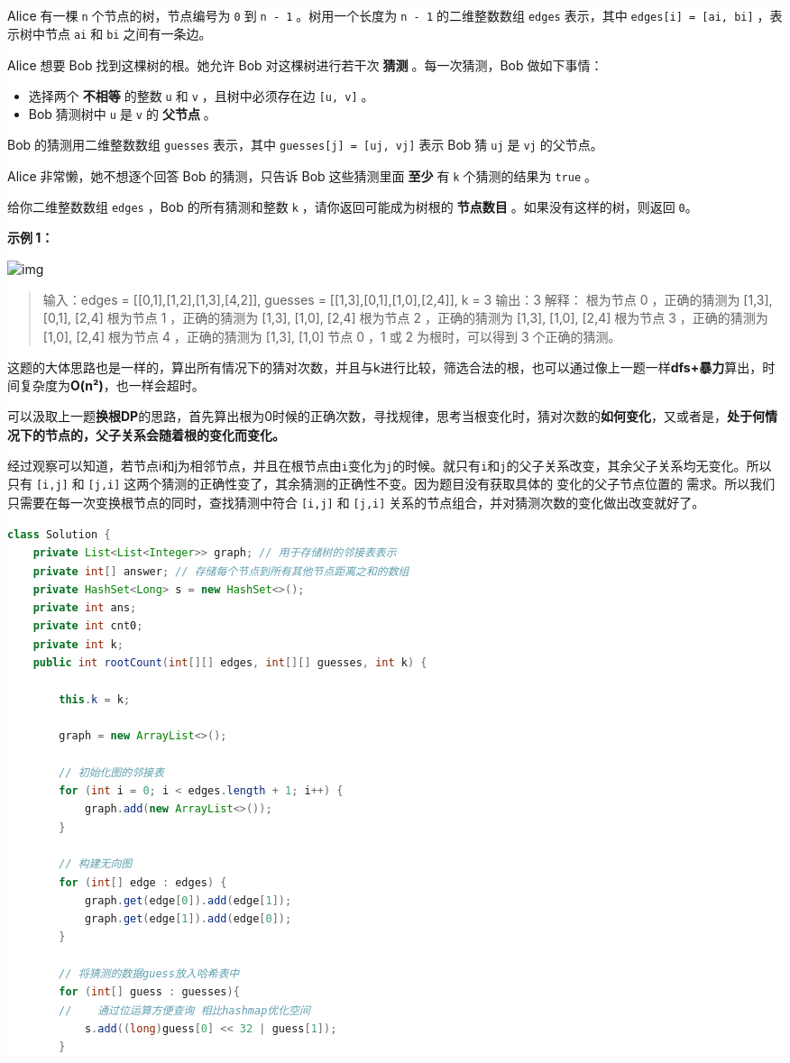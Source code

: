 Alice 有一棵 `n` 个节点的树，节点编号为 `0` 到 `n - 1` 。树用一个长度为 `n - 1` 的二维整数数组 `edges` 表示，其中 `edges[i] = [ai, bi]` ，表示树中节点 `ai` 和 `bi` 之间有一条边。

Alice 想要 Bob 找到这棵树的根。她允许 Bob 对这棵树进行若干次 **猜测** 。每一次猜测，Bob 做如下事情：

- 选择两个 **不相等** 的整数 `u` 和 `v` ，且树中必须存在边 `[u, v]` 。
- Bob 猜测树中 `u` 是 `v` 的 **父节点** 。

Bob 的猜测用二维整数数组 `guesses` 表示，其中 `guesses[j] = [uj, vj]` 表示 Bob 猜 `uj` 是 `vj` 的父节点。

Alice 非常懒，她不想逐个回答 Bob 的猜测，只告诉 Bob 这些猜测里面 **至少** 有 `k` 个猜测的结果为 `true` 。

给你二维整数数组 `edges` ，Bob 的所有猜测和整数 `k` ，请你返回可能成为树根的 **节点数目** 。如果没有这样的树，则返回 `0`。

 

**示例 1：**

![img](https://assets.leetcode.com/uploads/2022/12/19/ex-1.png)

> 输入：edges = [[0,1],[1,2],[1,3],[4,2]], guesses = [[1,3],[0,1],[1,0],[2,4]], k = 3
> 输出：3
> 解释：
> 根为节点 0 ，正确的猜测为 [1,3], [0,1], [2,4]
> 根为节点 1 ，正确的猜测为 [1,3], [1,0], [2,4]
> 根为节点 2 ，正确的猜测为 [1,3], [1,0], [2,4]
> 根为节点 3 ，正确的猜测为 [1,0], [2,4]
> 根为节点 4 ，正确的猜测为 [1,3], [1,0]
> 节点 0 ，1 或 2 为根时，可以得到 3 个正确的猜测。

这题的大体思路也是一样的，算出所有情况下的猜对次数，并且与k进行比较，筛选合法的根，也可以通过像上一题一样**dfs+暴力**算出，时间复杂度为**O(n²)**，也一样会超时。

可以汲取上一题**换根DP**的思路，首先算出根为0时候的正确次数，寻找规律，思考当根变化时，猜对次数的**如何变化**，又或者是，**处于何情况下的节点的，父子关系会随着根的变化而变化。**

经过观察可以知道，若节点i和j为相邻节点，并且在根节点由`i`变化为`j`的时候。就只有`i`和`j`的父子关系改变，其余父子关系均无变化。所以只有 `[i,j]` 和 `[j,i]` 这两个猜测的正确性变了，其余猜测的正确性不变。因为题目没有获取具体的 变化的父子节点位置的 需求。所以我们只需要在每一次变换根节点的同时，查找猜测中符合 `[i,j]` 和 `[j,i]` 关系的节点组合，并对猜测次数的变化做出改变就好了。

```java
class Solution {
    private List<List<Integer>> graph; // 用于存储树的邻接表表示
    private int[] answer; // 存储每个节点到所有其他节点距离之和的数组
    private HashSet<Long> s = new HashSet<>();
    private int ans;
    private int cnt0;
    private int k;
    public int rootCount(int[][] edges, int[][] guesses, int k) {

        this.k = k;

        graph = new ArrayList<>();

        // 初始化图的邻接表
        for (int i = 0; i < edges.length + 1; i++) {
            graph.add(new ArrayList<>());
        }

        // 构建无向图
        for (int[] edge : edges) {
            graph.get(edge[0]).add(edge[1]);
            graph.get(edge[1]).add(edge[0]);
        }
        
        // 将猜测的数据guess放入哈希表中
        for (int[] guess : guesses){
        //    通过位运算方便查询 相比hashmap优化空间
            s.add((long)guess[0] << 32 | guess[1]);
        }

```